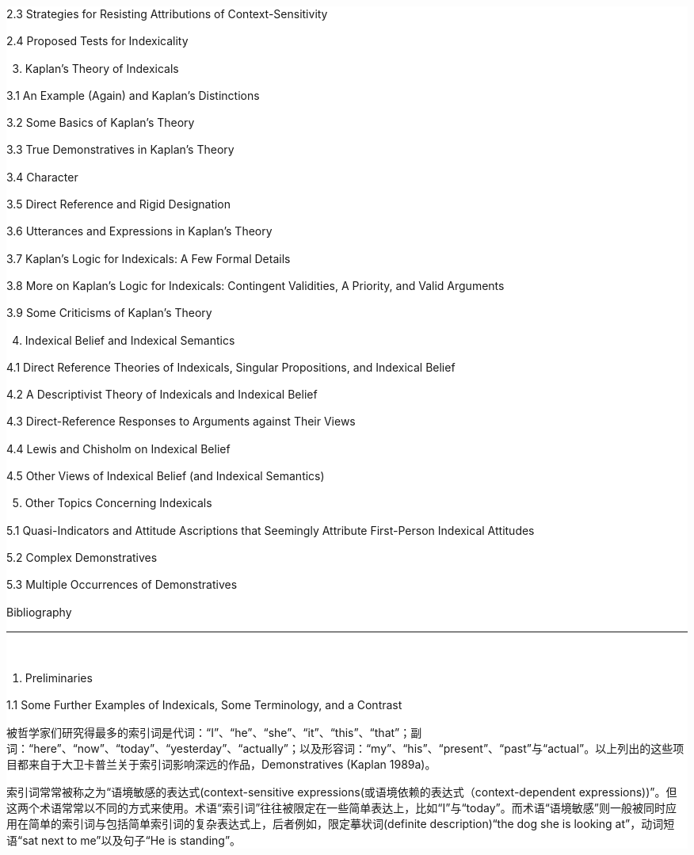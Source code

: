 2.3 Strategies for Resisting Attributions of Context-Sensitivity

2.4 Proposed Tests for Indexicality

3. Kaplan’s Theory of Indexicals

3.1 An Example (Again) and Kaplan’s Distinctions

3.2 Some Basics of Kaplan’s Theory

3.3 True Demonstratives in Kaplan’s Theory

3.4 Character

3.5 Direct Reference and Rigid Designation
	
3.6 Utterances and Expressions in Kaplan’s Theory

3.7 Kaplan’s Logic for Indexicals: A Few Formal Details

3.8 More on Kaplan’s Logic for Indexicals: Contingent Validities, A Priority, and Valid Arguments
	
3.9 Some Criticisms of Kaplan’s Theory

4. Indexical Belief and Indexical Semantics

4.1 Direct Reference Theories of Indexicals, Singular Propositions, and Indexical Belief

4.2 A Descriptivist Theory of Indexicals and Indexical Belief

4.3 Direct-Reference Responses to Arguments against Their Views

4.4 Lewis and Chisholm on Indexical Belief

4.5 Other Views of Indexical Belief (and Indexical Semantics)
	
5. Other Topics Concerning Indexicals

5.1 Quasi-Indicators and Attitude Ascriptions that Seemingly Attribute First-Person Indexical Attitudes

5.2 Complex Demonstratives

5.3 Multiple Occurrences of Demonstratives

Bibliography
________________________________________


<br/>


1. Preliminaries
   
	
1.1 Some Further Examples of Indexicals, Some Terminology, and a Contrast

被哲学家们研究得最多的索引词是代词：“I”、“he”、“she”、“it”、“this”、“that”；副词：“here”、“now”、“today”、“yesterday”、“actually”；以及形容词：“my”、“his”、“present”、“past”与“actual”。以上列出的这些项目都来自于大卫卡普兰关于索引词影响深远的作品，Demonstratives (Kaplan 1989a)。

索引词常常被称之为“语境敏感的表达式(context-sensitive expressions(或语境依赖的表达式（context-dependent expressions))”。但这两个术语常常以不同的方式来使用。术语“索引词”往往被限定在一些简单表达上，比如“I”与“today”。而术语“语境敏感”则一般被同时应用在简单的索引词与包括简单索引词的复杂表达式上，后者例如，限定摹状词(definite description)“the dog she is looking at”，动词短语“sat next to me”以及句子“He is standing”。
